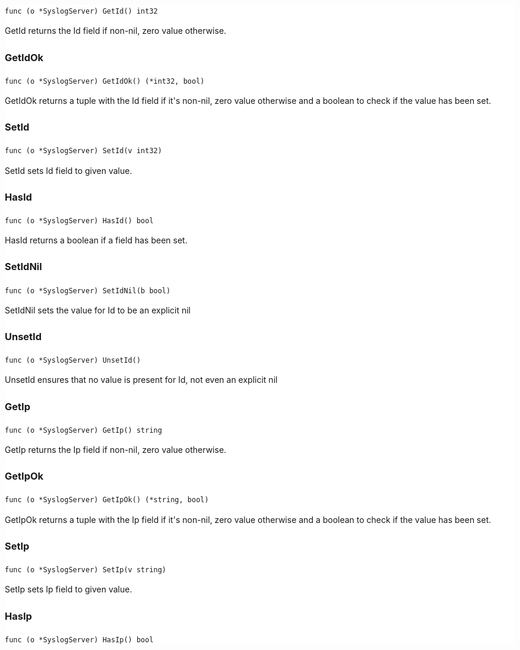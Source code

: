 `func (o *SyslogServer) GetId() int32`

GetId returns the Id field if non-nil, zero value otherwise.

### GetIdOk

`func (o *SyslogServer) GetIdOk() (*int32, bool)`

GetIdOk returns a tuple with the Id field if it's non-nil, zero value otherwise
and a boolean to check if the value has been set.

### SetId

`func (o *SyslogServer) SetId(v int32)`

SetId sets Id field to given value.

### HasId

`func (o *SyslogServer) HasId() bool`

HasId returns a boolean if a field has been set.

### SetIdNil

`func (o *SyslogServer) SetIdNil(b bool)`

 SetIdNil sets the value for Id to be an explicit nil

### UnsetId
`func (o *SyslogServer) UnsetId()`

UnsetId ensures that no value is present for Id, not even an explicit nil
### GetIp

`func (o *SyslogServer) GetIp() string`

GetIp returns the Ip field if non-nil, zero value otherwise.

### GetIpOk

`func (o *SyslogServer) GetIpOk() (*string, bool)`

GetIpOk returns a tuple with the Ip field if it's non-nil, zero value otherwise
and a boolean to check if the value has been set.

### SetIp

`func (o *SyslogServer) SetIp(v string)`

SetIp sets Ip field to given value.

### HasIp

`func (o *SyslogServer) HasIp() bool`
